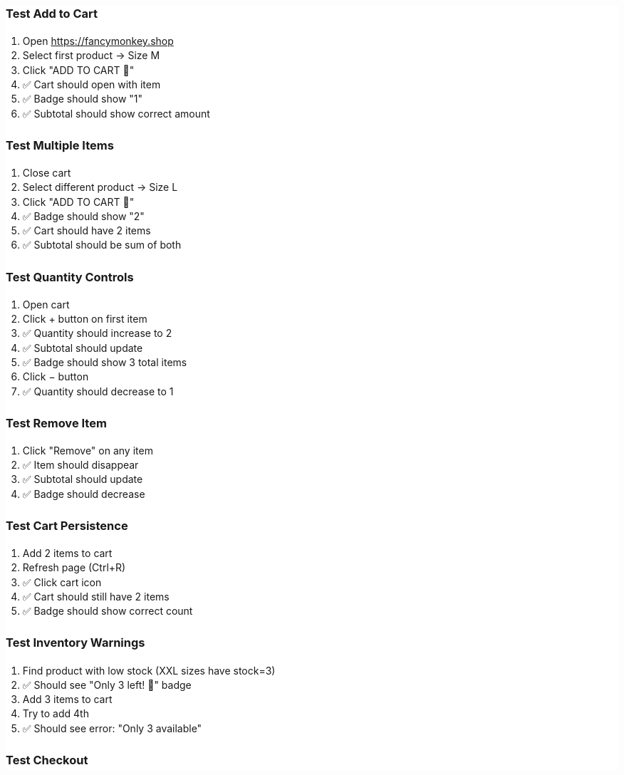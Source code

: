 ### Test Add to Cart

1. Open https://fancymonkey.shop
2. Select first product → Size M
3. Click "ADD TO CART 🛒"
4. ✅ Cart should open with item
5. ✅ Badge should show "1"
6. ✅ Subtotal should show correct amount

### Test Multiple Items

1. Close cart
2. Select different product → Size L
3. Click "ADD TO CART 🛒"
4. ✅ Badge should show "2"
5. ✅ Cart should have 2 items
6. ✅ Subtotal should be sum of both

### Test Quantity Controls

1. Open cart
2. Click + button on first item
3. ✅ Quantity should increase to 2
4. ✅ Subtotal should update
5. ✅ Badge should show 3 total items
6. Click − button
7. ✅ Quantity should decrease to 1

### Test Remove Item

1. Click "Remove" on any item
2. ✅ Item should disappear
3. ✅ Subtotal should update
4. ✅ Badge should decrease

### Test Cart Persistence

1. Add 2 items to cart
2. Refresh page (Ctrl+R)
3. ✅ Click cart icon
4. ✅ Cart should still have 2 items
5. ✅ Badge should show correct count

### Test Inventory Warnings

1. Find product with low stock (XXL sizes have stock=3)
2. ✅ Should see "Only 3 left! 🍌" badge
3. Add 3 items to cart
4. Try to add 4th
5. ✅ Should see error: "Only 3 available"

### Test Checkout
